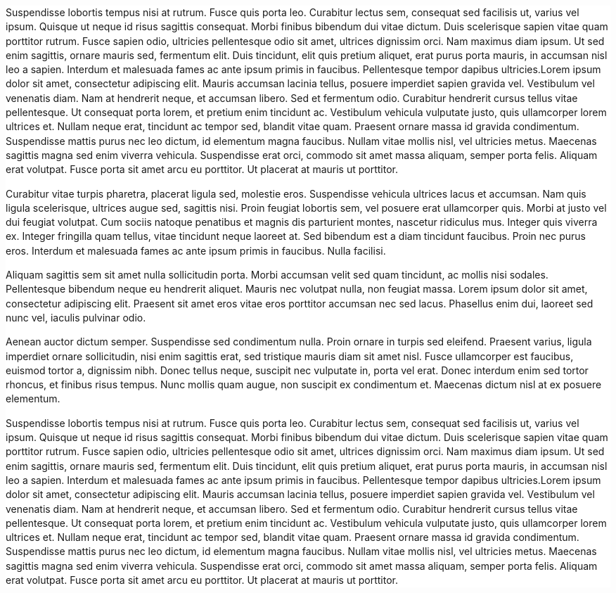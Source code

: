 Suspendisse lobortis tempus nisi at rutrum. Fusce quis porta leo. Curabitur lectus sem, consequat sed facilisis ut, varius vel ipsum. Quisque ut neque id risus sagittis consequat. Morbi finibus bibendum dui vitae dictum. Duis scelerisque sapien vitae quam porttitor rutrum. Fusce sapien odio, ultricies pellentesque odio sit amet, ultrices dignissim orci. Nam maximus diam ipsum. Ut sed enim sagittis, ornare mauris sed, fermentum elit. Duis tincidunt, elit quis pretium aliquet, erat purus porta mauris, in accumsan nisl leo a sapien. Interdum et malesuada fames ac ante ipsum primis in faucibus. Pellentesque tempor dapibus ultricies.Lorem ipsum dolor sit amet, consectetur adipiscing elit. Mauris accumsan lacinia tellus, posuere imperdiet sapien gravida vel. Vestibulum vel venenatis diam. Nam at hendrerit neque, et accumsan libero. Sed et fermentum odio. Curabitur hendrerit cursus tellus vitae pellentesque. Ut consequat porta lorem, et pretium enim tincidunt ac. Vestibulum vehicula vulputate justo, quis ullamcorper lorem ultrices et. Nullam neque erat, tincidunt ac tempor sed, blandit vitae quam. Praesent ornare massa id gravida condimentum. Suspendisse mattis purus nec leo dictum, id elementum magna faucibus. Nullam vitae mollis nisl, vel ultricies metus. Maecenas sagittis magna sed enim viverra vehicula. Suspendisse erat orci, commodo sit amet massa aliquam, semper porta felis. Aliquam erat volutpat. Fusce porta sit amet arcu eu porttitor. Ut placerat at mauris ut porttitor.

Curabitur vitae turpis pharetra, placerat ligula sed, molestie eros. Suspendisse vehicula ultrices lacus et accumsan. Nam quis ligula scelerisque, ultrices augue sed, sagittis nisi. Proin feugiat lobortis sem, vel posuere erat ullamcorper quis. Morbi at justo vel dui feugiat volutpat. Cum sociis natoque penatibus et magnis dis parturient montes, nascetur ridiculus mus. Integer quis viverra ex. Integer fringilla quam tellus, vitae tincidunt neque laoreet at. Sed bibendum est a diam tincidunt faucibus. Proin nec purus eros. Interdum et malesuada fames ac ante ipsum primis in faucibus. Nulla facilisi.

Aliquam sagittis sem sit amet nulla sollicitudin porta. Morbi accumsan velit sed quam tincidunt, ac mollis nisi sodales. Pellentesque bibendum neque eu hendrerit aliquet. Mauris nec volutpat nulla, non feugiat massa. Lorem ipsum dolor sit amet, consectetur adipiscing elit. Praesent sit amet eros vitae eros porttitor accumsan nec sed lacus. Phasellus enim dui, laoreet sed nunc vel, iaculis pulvinar odio.

Aenean auctor dictum semper. Suspendisse sed condimentum nulla. Proin ornare in turpis sed eleifend. Praesent varius, ligula imperdiet ornare sollicitudin, nisi enim sagittis erat, sed tristique mauris diam sit amet nisl. Fusce ullamcorper est faucibus, euismod tortor a, dignissim nibh. Donec tellus neque, suscipit nec vulputate in, porta vel erat. Donec interdum enim sed tortor rhoncus, et finibus risus tempus. Nunc mollis quam augue, non suscipit ex condimentum et. Maecenas dictum nisl at ex posuere elementum.

Suspendisse lobortis tempus nisi at rutrum. Fusce quis porta leo. Curabitur lectus sem, consequat sed facilisis ut, varius vel ipsum. Quisque ut neque id risus sagittis consequat. Morbi finibus bibendum dui vitae dictum. Duis scelerisque sapien vitae quam porttitor rutrum. Fusce sapien odio, ultricies pellentesque odio sit amet, ultrices dignissim orci. Nam maximus diam ipsum. Ut sed enim sagittis, ornare mauris sed, fermentum elit. Duis tincidunt, elit quis pretium aliquet, erat purus porta mauris, in accumsan nisl leo a sapien. Interdum et malesuada fames ac ante ipsum primis in faucibus. Pellentesque tempor dapibus ultricies.Lorem ipsum dolor sit amet, consectetur adipiscing elit. Mauris accumsan lacinia tellus, posuere imperdiet sapien gravida vel. Vestibulum vel venenatis diam. Nam at hendrerit neque, et accumsan libero. Sed et fermentum odio. Curabitur hendrerit cursus tellus vitae pellentesque. Ut consequat porta lorem, et pretium enim tincidunt ac. Vestibulum vehicula vulputate justo, quis ullamcorper lorem ultrices et. Nullam neque erat, tincidunt ac tempor sed, blandit vitae quam. Praesent ornare massa id gravida condimentum. Suspendisse mattis purus nec leo dictum, id elementum magna faucibus. Nullam vitae mollis nisl, vel ultricies metus. Maecenas sagittis magna sed enim viverra vehicula. Suspendisse erat orci, commodo sit amet massa aliquam, semper porta felis. Aliquam erat volutpat. Fusce porta sit amet arcu eu porttitor. Ut placerat at mauris ut porttitor.
